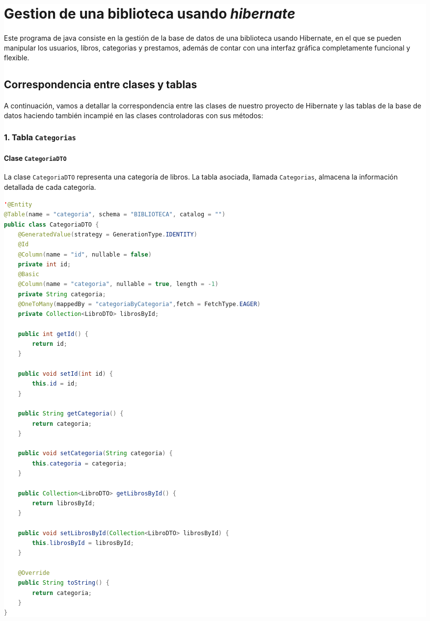 # Gestion de una biblioteca usando *hibernate*

Este programa de java consiste en la gestión de la base de datos de una biblioteca usando Hibernate, en el que se pueden manipular los usuarios, libros, categorias y prestamos, además de contar con una interfaz gráfica completamente funcional y flexible.

## Correspondencia entre clases y tablas

A continuación, vamos a detallar la correspondencia entre las clases de nuestro proyecto de Hibernate y las tablas de la base de datos haciendo también incampié en las clases controladoras con sus métodos:

### 1. Tabla `Categorias`

#### Clase `CategoriaDTO`

La clase `CategoriaDTO` representa una categoría de libros. La tabla asociada, llamada `Categorias`, almacena la información detallada de cada categoría.
```java 
'@Entity
@Table(name = "categoria", schema = "BIBLIOTECA", catalog = "")
public class CategoriaDTO {
    @GeneratedValue(strategy = GenerationType.IDENTITY)
    @Id
    @Column(name = "id", nullable = false)
    private int id;
    @Basic
    @Column(name = "categoria", nullable = true, length = -1)
    private String categoria;
    @OneToMany(mappedBy = "categoriaByCategoria",fetch = FetchType.EAGER)
    private Collection<LibroDTO> librosById;

    public int getId() {
        return id;
    }

    public void setId(int id) {
        this.id = id;
    }

    public String getCategoria() {
        return categoria;
    }

    public void setCategoria(String categoria) {
        this.categoria = categoria;
    }

    public Collection<LibroDTO> getLibrosById() {
        return librosById;
    }

    public void setLibrosById(Collection<LibroDTO> librosById) {
        this.librosById = librosById;
    }

    @Override
    public String toString() {
        return categoria;
    }
}
```
